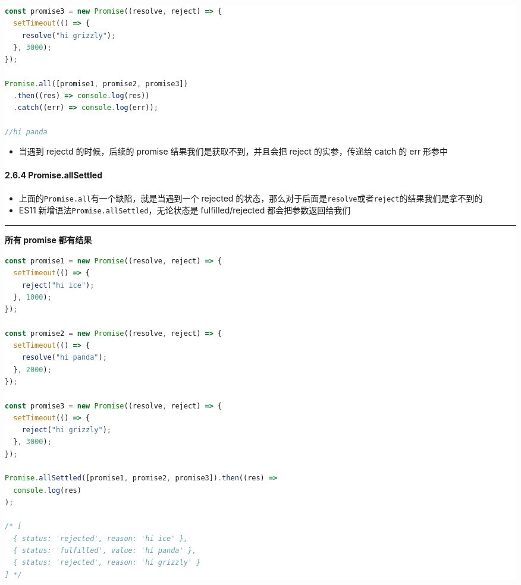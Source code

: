 ```javascript
const promise3 = new Promise((resolve, reject) => {
  setTimeout(() => {
    resolve("hi grizzly");
  }, 3000);
});

Promise.all([promise1, promise2, promise3])
  .then((res) => console.log(res))
  .catch((err) => console.log(err));

//hi panda
```

- 当遇到 rejectd 的时候，后续的 promise 结果我们是获取不到，并且会把 reject 的实参，传递给 catch 的 err 形参中

#### 2.6.4 Promise.allSettled

- 上面的`Promise.all`有一个缺陷，就是当遇到一个 rejected 的状态，那么对于后面是`resolve`或者`reject`的结果我们是拿不到的
- ES11 新增语法`Promise.allSettled`，无论状态是 fulfilled/rejected 都会把参数返回给我们

---

**所有 promise 都有结果**

```javascript
const promise1 = new Promise((resolve, reject) => {
  setTimeout(() => {
    reject("hi ice");
  }, 1000);
});

const promise2 = new Promise((resolve, reject) => {
  setTimeout(() => {
    resolve("hi panda");
  }, 2000);
});

const promise3 = new Promise((resolve, reject) => {
  setTimeout(() => {
    reject("hi grizzly");
  }, 3000);
});

Promise.allSettled([promise1, promise2, promise3]).then((res) =>
  console.log(res)
);

/* [
  { status: 'rejected', reason: 'hi ice' },
  { status: 'fulfilled', value: 'hi panda' },
  { status: 'rejected', reason: 'hi grizzly' }
] */
```
